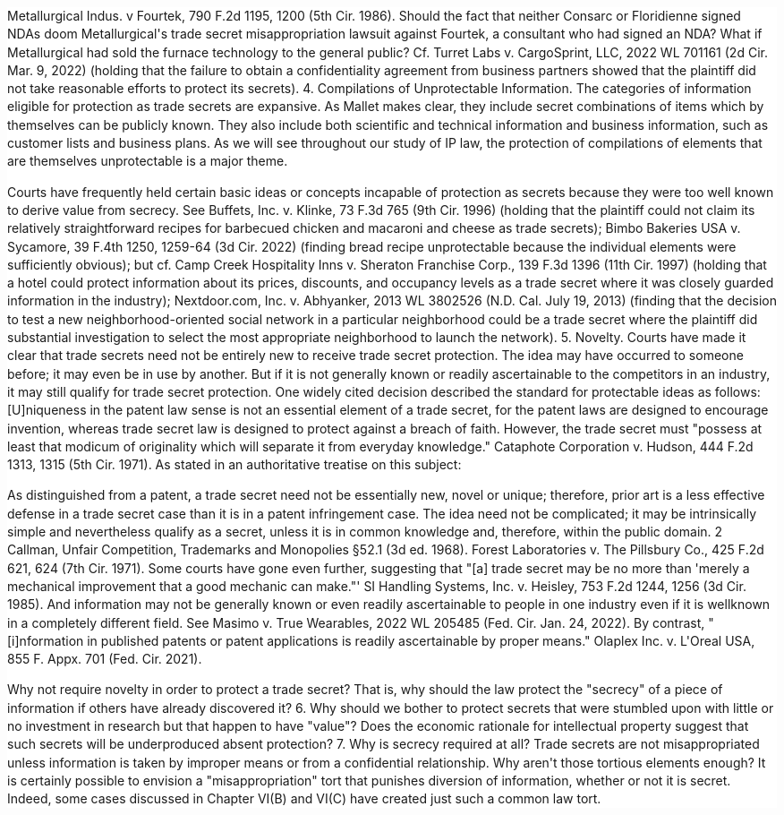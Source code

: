 Metallurgical Indus. v Fourtek, 790 F.2d 1195, 1200 (5th Cir. 1986). Should the fact that neither Consarc or Floridienne signed NDAs doom Metallurgical's trade secret misappropriation lawsuit against Fourtek, a consultant who had signed an NDA? What if Metallurgical had sold the furnace technology to the general public? Cf. Turret Labs v. CargoSprint, LLC, 2022 WL 701161 (2d Cir. Mar. 9, 2022) (holding that the failure to obtain a confidentiality agreement from business partners showed that the plaintiff did not take reasonable efforts to protect its secrets).
4. Compilations of Unprotectable Information. The categories of information eligible for protection as trade secrets are expansive. As Mallet makes clear, they include secret combinations of items which by themselves can be publicly known. They also include both scientific and technical information and business information, such as customer lists and business plans. As we will see throughout our study of IP law, the protection of compilations of elements that are themselves unprotectable is a major theme.

Courts have frequently held certain basic ideas or concepts incapable of protection as secrets because they were too well known to derive value from secrecy. See Buffets, Inc. v. Klinke, 73 F.3d 765 (9th Cir. 1996) (holding that the plaintiff could not claim its relatively straightforward recipes for barbecued chicken and macaroni and cheese as trade secrets); Bimbo Bakeries USA v. Sycamore, 39 F.4th 1250, 1259-64 (3d Cir. 2022) (finding bread recipe unprotectable because the individual elements were sufficiently obvious); but cf. Camp Creek Hospitality Inns v. Sheraton Franchise Corp., 139 F.3d 1396 (11th Cir. 1997) (holding that a hotel could protect information about its prices, discounts, and occupancy levels as a trade secret where it was closely guarded information in the industry); Nextdoor.com, Inc. v. Abhyanker, 2013 WL 3802526 (N.D. Cal. July 19, 2013) (finding that the decision to test a new neighborhood-oriented social network in a particular neighborhood could be a trade secret where the plaintiff did substantial investigation to select the most appropriate neighborhood to launch the network).
5. Novelty. Courts have made it clear that trade secrets need not be entirely new to receive trade secret protection. The idea may have occurred to someone before; it may even be in use by another. But if it is not generally known or readily ascertainable to the competitors in an industry, it may still qualify for trade secret protection. One widely cited decision described the standard for protectable ideas as follows:
[U]niqueness in the patent law sense is not an essential element of a trade secret, for the patent laws are designed to encourage invention, whereas trade secret law is designed to protect against a breach of faith. However, the trade secret must "possess at least that modicum of originality which will separate it from everyday knowledge." Cataphote Corporation v. Hudson, 444 F.2d 1313, 1315 (5th Cir. 1971). As stated in an authoritative treatise on this subject:

As distinguished from a patent, a trade secret need not be essentially new, novel or unique; therefore, prior art is a less effective defense in a trade secret case than it is in a patent infringement case. The idea need not be complicated; it may be intrinsically simple and nevertheless qualify as a secret, unless it is in common knowledge and, therefore, within the public domain.
2 Callman, Unfair Competition, Trademarks and Monopolies §52.1 (3d ed. 1968).
Forest Laboratories v. The Pillsbury Co., 425 F.2d 621, 624 (7th Cir. 1971). Some courts have gone even further, suggesting that "[a] trade secret may be no more than 'merely a mechanical improvement that a good mechanic can make."' SI Handling Systems, Inc. v. Heisley, 753 F.2d 1244, 1256 (3d Cir. 1985). And information may not be generally known or even readily ascertainable to people in one industry even if it is wellknown in a completely different field. See Masimo v. True Wearables, 2022 WL 205485 (Fed. Cir. Jan. 24, 2022). By contrast, "[i]nformation in published patents or patent applications is readily ascertainable by proper means." Olaplex Inc. v. L'Oreal USA, 855 F. Appx. 701 (Fed. Cir. 2021).

Why not require novelty in order to protect a trade secret? That is, why should the law protect the "secrecy" of a piece of information if others have already discovered it?
6. Why should we bother to protect secrets that were stumbled upon with little or no investment in research but that happen to have "value"? Does the economic rationale for intellectual property suggest that such secrets will be underproduced absent protection?
7. Why is secrecy required at all? Trade secrets are not misappropriated unless information is taken by improper means or from a confidential relationship. Why aren't those tortious elements enough? It is certainly possible to envision a "misappropriation" tort that punishes diversion of information, whether or not it is secret. Indeed, some cases discussed in Chapter VI(B) and VI(C) have created just such a common law tort.
